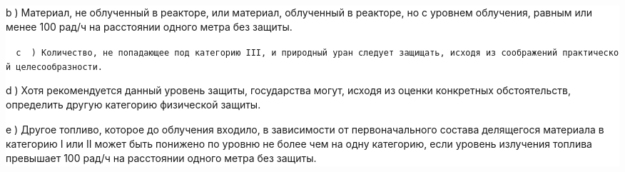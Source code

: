 b  ) Материал, не облученный в реакторе, или материал, облученный в реакторе, но с уровнем облучения, равным или менее 100 рад/ч на расстоянии одного метра без защиты.

      с  ) Количество, не попадающее под категорию III, и природный уран следует защищать, исходя из соображений практической целесообразности.

d  ) Хотя рекомендуется данный уровень защиты, государства могут, исходя из оценки конкретных обстоятельств, определить другую категорию физической защиты.

е  ) Другое топливо, которое до облучения входило, в зависимости от первоначального состава делящегося материала в категорию I или II может быть понижено по уровню не более чем на одну категорию, если уровень излучения топлива превышает 100 рад/ч на расстоянии одного метра без защиты.

